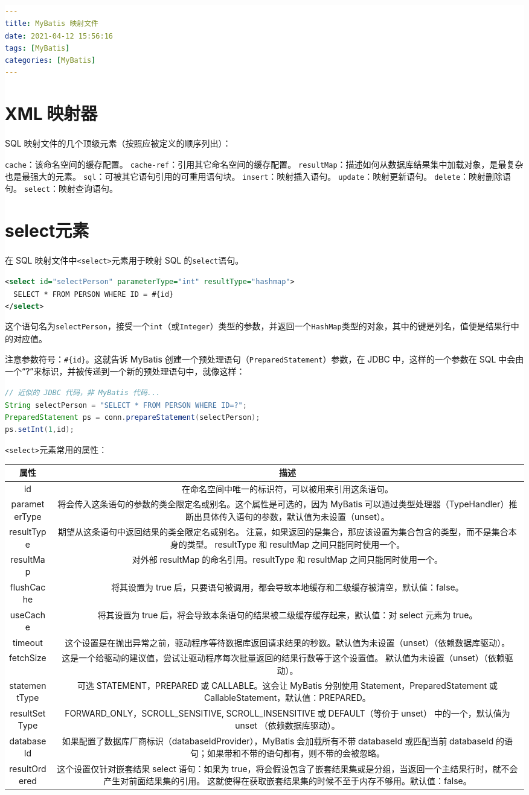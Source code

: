 ```yaml
---
title: MyBatis 映射文件
date: 2021-04-12 15:56:16
tags: [MyBatis]
categories: [MyBatis]
---
```



# XML 映射器
SQL 映射文件的几个顶级元素（按照应被定义的顺序列出）：

`cache`：该命名空间的缓存配置。
`cache-ref`：引用其它命名空间的缓存配置。
`resultMap`：描述如何从数据库结果集中加载对象，是最复杂也是最强大的元素。
`sql`：可被其它语句引用的可重用语句块。
`insert`：映射插入语句。
`update`：映射更新语句。
`delete`：映射删除语句。
`select`：映射查询语句。

# select元素
在 SQL 映射文件中`<select>`元素用于映射 SQL 的`select`语句。
```xml
<select id="selectPerson" parameterType="int" resultType="hashmap">
  SELECT * FROM PERSON WHERE ID = #{id}
</select>
```
这个语句名为`selectPerson`，接受一个`int`（或`Integer`）类型的参数，并返回一个`HashMap`类型的对象，其中的键是列名，值便是结果行中的对应值。

注意参数符号：`#{id}`。这就告诉 MyBatis 创建一个预处理语句（`PreparedStatement`）参数，在 JDBC 中，这样的一个参数在 SQL 中会由一个“?”来标识，并被传递到一个新的预处理语句中，就像这样：
```java
// 近似的 JDBC 代码，非 MyBatis 代码...
String selectPerson = "SELECT * FROM PERSON WHERE ID=?";
PreparedStatement ps = conn.prepareStatement(selectPerson);
ps.setInt(1,id);
```
`<select>`元素常用的属性：

| 属性 | 描述 |
| :--: | :--: |
| id | 在命名空间中唯一的标识符，可以被用来引用这条语句。 |
| parameterType | 将会传入这条语句的参数的类全限定名或别名。这个属性是可选的，因为 MyBatis 可以通过类型处理器（TypeHandler）推断出具体传入语句的参数，默认值为未设置（unset）。 |
| resultType | 期望从这条语句中返回结果的类全限定名或别名。 注意，如果返回的是集合，那应该设置为集合包含的类型，而不是集合本身的类型。 resultType 和 resultMap 之间只能同时使用一个。 |
| resultMap | 对外部 resultMap 的命名引用。resultType 和 resultMap 之间只能同时使用一个。 |
| flushCache | 将其设置为 true 后，只要语句被调用，都会导致本地缓存和二级缓存被清空，默认值：false。 |
| useCache | 将其设置为 true 后，将会导致本条语句的结果被二级缓存缓存起来，默认值：对 select 元素为 true。 |
| timeout | 这个设置是在抛出异常之前，驱动程序等待数据库返回请求结果的秒数。默认值为未设置（unset）（依赖数据库驱动）。 |
| fetchSize | 这是一个给驱动的建议值，尝试让驱动程序每次批量返回的结果行数等于这个设置值。 默认值为未设置（unset）（依赖驱动）。 |
| statementType | 可选 STATEMENT，PREPARED 或 CALLABLE。这会让 MyBatis 分别使用 Statement，PreparedStatement 或 CallableStatement，默认值：PREPARED。 |
| resultSetType | FORWARD_ONLY，SCROLL_SENSITIVE, SCROLL_INSENSITIVE 或 DEFAULT（等价于 unset） 中的一个，默认值为 unset （依赖数据库驱动）。 |
| databaseId | 如果配置了数据库厂商标识（databaseIdProvider），MyBatis 会加载所有不带 databaseId 或匹配当前 databaseId 的语句；如果带和不带的语句都有，则不带的会被忽略。 |
| resultOrdered | 这个设置仅针对嵌套结果 select 语句：如果为 true，将会假设包含了嵌套结果集或是分组，当返回一个主结果行时，就不会产生对前面结果集的引用。 这就使得在获取嵌套结果集的时候不至于内存不够用。默认值：false。 |